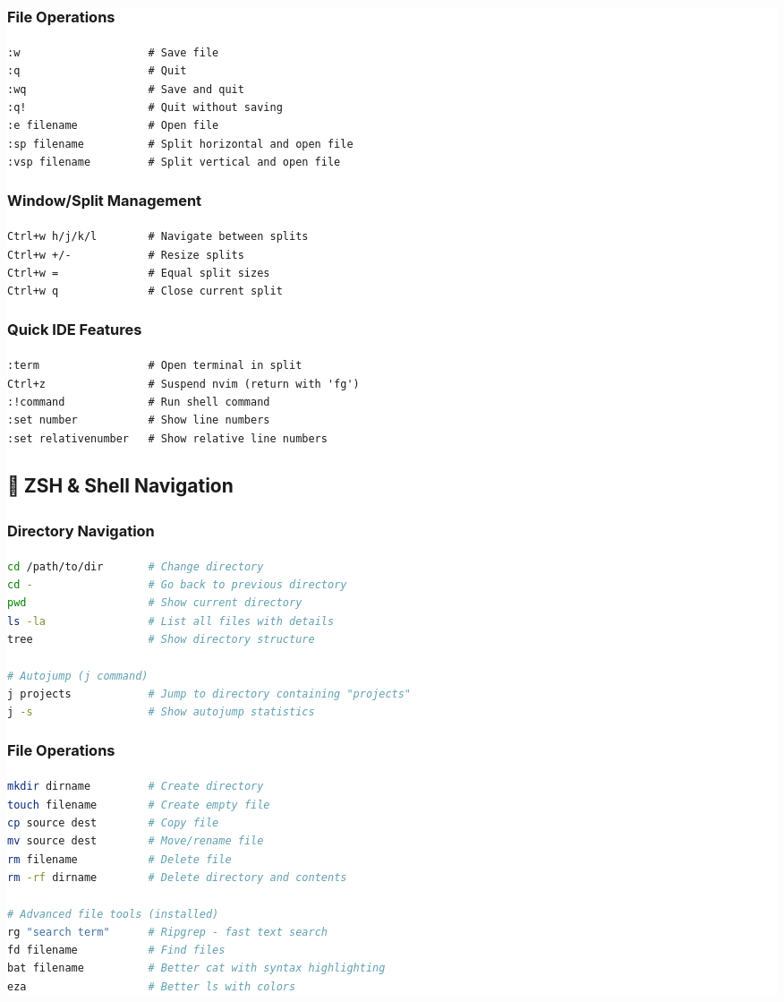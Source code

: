 ### File Operations
```
:w                    # Save file
:q                    # Quit
:wq                   # Save and quit
:q!                   # Quit without saving
:e filename           # Open file
:sp filename          # Split horizontal and open file
:vsp filename         # Split vertical and open file
```

### Window/Split Management
```
Ctrl+w h/j/k/l        # Navigate between splits
Ctrl+w +/-            # Resize splits
Ctrl+w =              # Equal split sizes
Ctrl+w q              # Close current split
```

### Quick IDE Features
```
:term                 # Open terminal in split
Ctrl+z                # Suspend nvim (return with 'fg')
:!command             # Run shell command
:set number           # Show line numbers
:set relativenumber   # Show relative line numbers
```

## 🐚 ZSH & Shell Navigation

### Directory Navigation
```bash
cd /path/to/dir       # Change directory
cd -                  # Go back to previous directory
pwd                   # Show current directory
ls -la                # List all files with details
tree                  # Show directory structure

# Autojump (j command)
j projects            # Jump to directory containing "projects"
j -s                  # Show autojump statistics
```

### File Operations
```bash
mkdir dirname         # Create directory
touch filename        # Create empty file
cp source dest        # Copy file
mv source dest        # Move/rename file
rm filename           # Delete file
rm -rf dirname        # Delete directory and contents

# Advanced file tools (installed)
rg "search term"      # Ripgrep - fast text search
fd filename           # Find files
bat filename          # Better cat with syntax highlighting
eza                   # Better ls with colors
```
